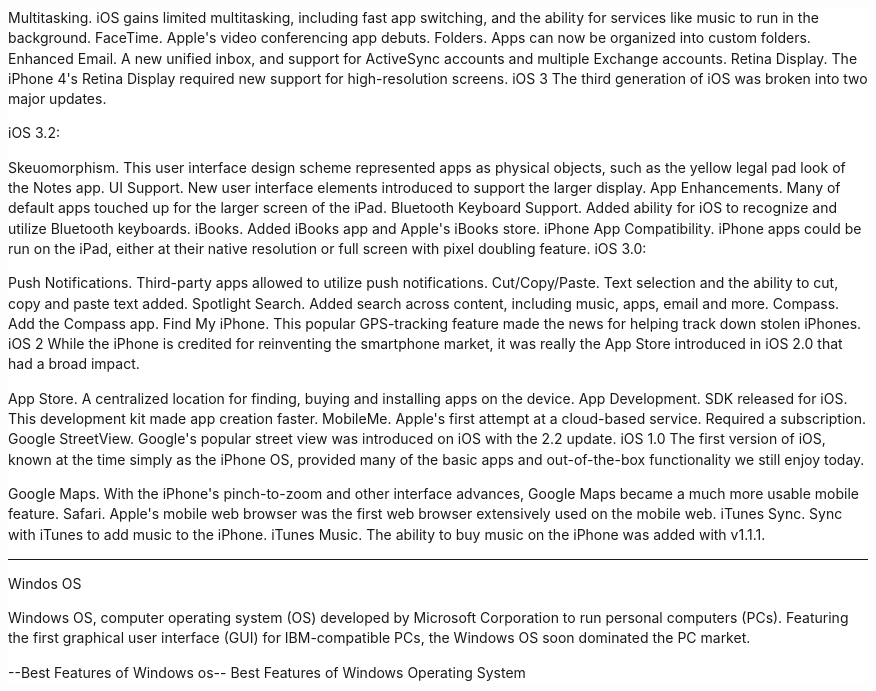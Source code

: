 Multitasking. iOS gains limited multitasking, including fast app switching, and the ability for services like music to run in the background.
FaceTime. Apple's video conferencing app debuts.
Folders. Apps can now be organized into custom folders.
Enhanced Email. A new unified inbox, and support for ActiveSync accounts and multiple Exchange accounts.
Retina Display. The iPhone 4's Retina Display required new support for high-resolution screens.
iOS 3
The third generation of iOS was broken into two major updates.

iOS 3.2:

Skeuomorphism. This user interface design scheme represented apps as physical objects, such as the yellow legal pad look of the Notes app.
UI Support. New user interface elements introduced to support the larger display.
App Enhancements. Many of default apps touched up for the larger screen of the iPad.
Bluetooth Keyboard Support. Added ability for iOS to recognize and utilize Bluetooth keyboards.
iBooks. Added iBooks app and Apple's iBooks store.
iPhone App Compatibility. iPhone apps could be run on the iPad, either at their native resolution or full screen with pixel doubling feature.
iOS 3.0:

Push Notifications. Third-party apps allowed to utilize push notifications.
Cut/Copy/Paste. Text selection and the ability to cut, copy and paste text added.
Spotlight Search. Added search across content, including music, apps, email and more.
Compass. Add the Compass app.
Find My iPhone. This popular GPS-tracking feature made the news for helping track down stolen iPhones.
iOS 2
While the iPhone is credited for reinventing the smartphone market, it was really the App Store introduced in iOS 2.0 that had a broad impact.

App Store. A centralized location for finding, buying and installing apps on the device. 
App Development. SDK released for iOS. This development kit made app creation faster.
MobileMe. Apple's first attempt at a cloud-based service. Required a subscription.
Google StreetView. Google's popular street view was introduced on iOS with the 2.2 update.
iOS 1.0
The first version of iOS, known at the time simply as the iPhone OS, provided many of the basic apps and out-of-the-box functionality we still enjoy today.

Google Maps. With the iPhone's pinch-to-zoom and other interface advances, Google Maps became a much more usable mobile feature.
Safari. Apple's mobile web browser was the first web browser extensively used on the mobile web.
iTunes Sync. Sync with iTunes to add music to the iPhone.
iTunes Music. The ability to buy music on the iPhone was added with v1.1.1.
________________________________________________________________________________________________________________________________________
Windos OS

Windows OS, computer operating system (OS) developed by Microsoft Corporation to run personal computers (PCs). Featuring the first graphical user interface (GUI) for IBM-compatible PCs, the Windows OS soon dominated the PC market.

--Best Features of Windows os--
Best Features of Windows Operating System
